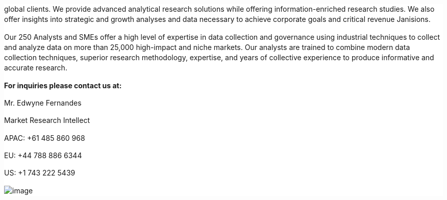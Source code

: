 global clients. We provide advanced analytical research solutions while offering information-enriched research studies.&nbsp;</span>We also offer insights into strategic and growth analyses and data necessary to achieve corporate goals and critical revenue Janisions.</p><p><span class="">Our 250 Analysts and SMEs offer a high level of expertise in data collection and governance using industrial techniques to collect and analyze data on more than 25,000 high-impact and niche markets. Our analysts are trained to combine modern data collection techniques, superior research methodology, expertise, and years of collective experience to produce informative and accurate research.</span></p><p><strong>For inquiries please contact us at:</strong></p><p>Mr. Edwyne Fernandes</p><p>Market Research Intellect</p><p>APAC: +61 485 860 968</p><p>EU: +44 788 886 6344</p><p>US: +1 743 222 5439</p>
![image](https://github.com/user-attachments/assets/3ff300ca-58a2-4ef8-ab41-c2e1c07bfbe3)
